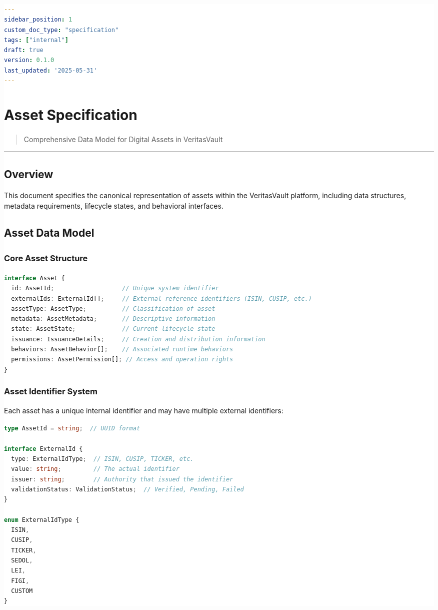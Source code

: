 ```yaml
---
sidebar_position: 1
custom_doc_type: "specification"
tags: ["internal"]
draft: true
version: 0.1.0
last_updated: '2025-05-31'
---
```


# Asset Specification

> Comprehensive Data Model for Digital Assets in VeritasVault

---

## Overview

This document specifies the canonical representation of assets within the VeritasVault platform, including data structures, metadata requirements, lifecycle states, and behavioral interfaces.

## Asset Data Model

### Core Asset Structure

```typescript
interface Asset {
  id: AssetId;                   // Unique system identifier
  externalIds: ExternalId[];     // External reference identifiers (ISIN, CUSIP, etc.)
  assetType: AssetType;          // Classification of asset
  metadata: AssetMetadata;       // Descriptive information
  state: AssetState;             // Current lifecycle state
  issuance: IssuanceDetails;     // Creation and distribution information
  behaviors: AssetBehavior[];    // Associated runtime behaviors
  permissions: AssetPermission[]; // Access and operation rights
}
```

### Asset Identifier System

Each asset has a unique internal identifier and may have multiple external identifiers:

```typescript
type AssetId = string;  // UUID format

interface ExternalId {
  type: ExternalIdType;  // ISIN, CUSIP, TICKER, etc.
  value: string;         // The actual identifier
  issuer: string;        // Authority that issued the identifier
  validationStatus: ValidationStatus;  // Verified, Pending, Failed
}

enum ExternalIdType {
  ISIN,
  CUSIP,
  TICKER,
  SEDOL,
  LEI,
  FIGI,
  CUSTOM
}
```
